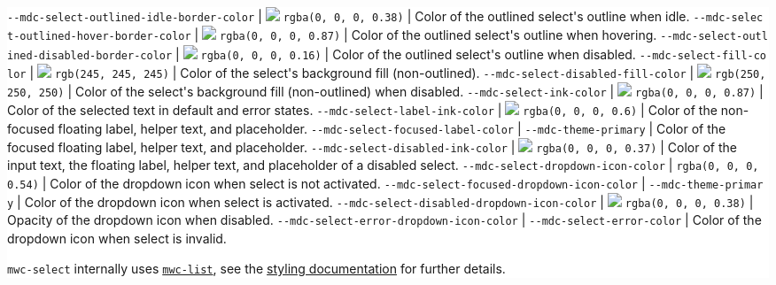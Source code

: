 `--mdc-select-outlined-idle-border-color`     | ![](https://raw.githubusercontent.com/material-components/material-components-web-components/6347c3e1b0264cc34cad24e4e52a23e2100a4926/packages/select/images/color_0,0,0,38.png) `rgba(0, 0, 0, 0.38)`   | Color of the outlined select's outline when idle.
`--mdc-select-outlined-hover-border-color`    | ![](https://raw.githubusercontent.com/material-components/material-components-web-components/6347c3e1b0264cc34cad24e4e52a23e2100a4926/packages/select/images/color_0,0,0,87.png) `rgba(0, 0, 0, 0.87)`   | Color of the outlined select's outline when hovering.
`--mdc-select-outlined-disabled-border-color` | ![](https://raw.githubusercontent.com/material-components/material-components-web-components/6347c3e1b0264cc34cad24e4e52a23e2100a4926/packages/select/images/color_0,0,0,16.png) `rgba(0, 0, 0, 0.16)`   | Color of the outlined select's outline when disabled.
`--mdc-select-fill-color`                     | ![](https://raw.githubusercontent.com/material-components/material-components-web-components/6347c3e1b0264cc34cad24e4e52a23e2100a4926/packages/select/images/color_245,245,245.png) `rgb(245, 245, 245)` | Color of the select's background fill (non-outlined).
`--mdc-select-disabled-fill-color`            | ![](https://raw.githubusercontent.com/material-components/material-components-web-components/6347c3e1b0264cc34cad24e4e52a23e2100a4926/packages/select/images/color_250,250,250.png) `rgb(250, 250, 250)` | Color of the select's background fill (non-outlined) when disabled.
`--mdc-select-ink-color`                      | ![](https://raw.githubusercontent.com/material-components/material-components-web-components/6347c3e1b0264cc34cad24e4e52a23e2100a4926/packages/select/images/color_0,0,0,87.png) `rgba(0, 0, 0, 0.87)`   | Color of the selected text in default and error states.
`--mdc-select-label-ink-color`                | ![](https://raw.githubusercontent.com/material-components/material-components-web-components/6347c3e1b0264cc34cad24e4e52a23e2100a4926/packages/select/images/color_0,0,0,60.png) `rgba(0, 0, 0, 0.6)`    | Color of the non-focused floating label, helper text, and placeholder.
`--mdc-select-focused-label-color`            | `--mdc-theme-primary`                                         | Color of the focused floating label, helper text, and placeholder.
`--mdc-select-disabled-ink-color`             | ![](https://raw.githubusercontent.com/material-components/material-components-web-components/6347c3e1b0264cc34cad24e4e52a23e2100a4926/packages/select/images/color_0,0,0,37.png) `rgba(0, 0, 0, 0.37)`   | Color of the input text, the floating label, helper text, and placeholder of a disabled select.
`--mdc-select-dropdown-icon-color`            | `rgba(0, 0, 0, 0.54)`                                         | Color of the dropdown icon when select is not activated.
`--mdc-select-focused-dropdown-icon-color`    | `--mdc-theme-primary`                                         | Color of the dropdown icon when select is activated.
`--mdc-select-disabled-dropdown-icon-color`   | ![](https://raw.githubusercontent.com/material-components/material-components-web-components/6347c3e1b0264cc34cad24e4e52a23e2100a4926/packages/select/images/color_0,0,0,38.png) `rgba(0, 0, 0, 0.38)`   | Opacity of the dropdown icon when disabled.
`--mdc-select-error-dropdown-icon-color`      | `--mdc-select-error-color`                                    | Color of the dropdown icon when select is invalid.

`mwc-select` internally uses
[`mwc-list`](https://github.com/material-components/material-web/tree/master/packages/list#css-custom-properties),
see the
[styling documentation](https://github.com/material-components/material-web/tree/master/packages/list#css-custom-properties)
for further details.
